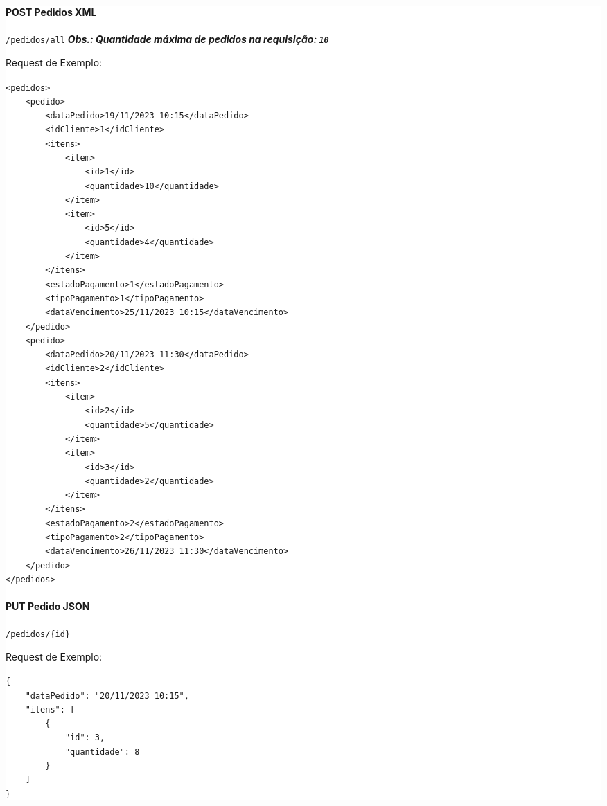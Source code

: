 #### POST Pedidos XML
`/pedidos/all`
***Obs.: Quantidade máxima de pedidos na requisição: `10`***

Request de Exemplo:
```
<pedidos>
    <pedido>
        <dataPedido>19/11/2023 10:15</dataPedido>
        <idCliente>1</idCliente>
        <itens>
            <item>
                <id>1</id>
                <quantidade>10</quantidade>
            </item>
            <item>
                <id>5</id>
                <quantidade>4</quantidade>
            </item>
        </itens>
        <estadoPagamento>1</estadoPagamento>
        <tipoPagamento>1</tipoPagamento>
        <dataVencimento>25/11/2023 10:15</dataVencimento>
    </pedido>
    <pedido>
        <dataPedido>20/11/2023 11:30</dataPedido>
        <idCliente>2</idCliente>
        <itens>
            <item>
                <id>2</id>
                <quantidade>5</quantidade>
            </item>
            <item>
                <id>3</id>
                <quantidade>2</quantidade>
            </item>
        </itens>
        <estadoPagamento>2</estadoPagamento>
        <tipoPagamento>2</tipoPagamento>
        <dataVencimento>26/11/2023 11:30</dataVencimento>
    </pedido>
</pedidos>
```

#### PUT Pedido JSON
`/pedidos/{id}`

Request de Exemplo:
```
{
    "dataPedido": "20/11/2023 10:15",
    "itens": [
        {
            "id": 3,
            "quantidade": 8
        }
    ]
}
```

